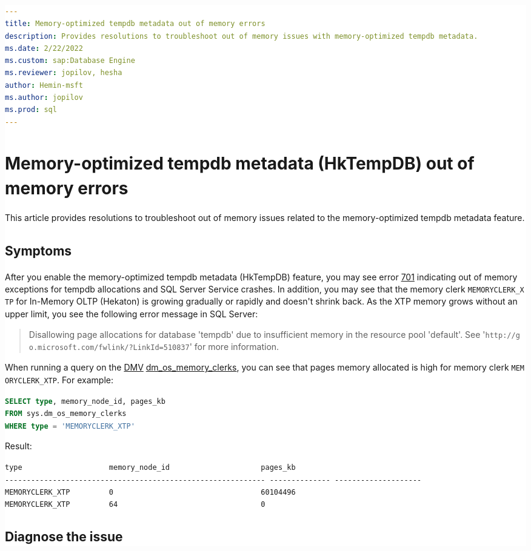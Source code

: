 ```yaml
---
title: Memory-optimized tempdb metadata out of memory errors
description: Provides resolutions to troubleshoot out of memory issues with memory-optimized tempdb metadata.
ms.date: 2/22/2022
ms.custom: sap:Database Engine
ms.reviewer: jopilov, hesha
author: Hemin-msft
ms.author: jopilov
ms.prod: sql
---
```


# Memory-optimized tempdb metadata (HkTempDB) out of memory errors

This article provides resolutions to troubleshoot out of memory issues related to the memory-optimized tempdb metadata feature.

## Symptoms

After you enable the memory-optimized tempdb metadata (HkTempDB) feature, you may see error [701](/sql/relational-databases/errors-events/mssqlserver-701-database-engine-error) indicating out of memory exceptions for tempdb allocations and SQL Server Service crashes. In addition, you may see that the memory clerk `MEMORYCLERK_XTP` for In-Memory OLTP (Hekaton) is growing gradually or rapidly and doesn't shrink back. As the XTP memory grows without an upper limit, you see the following error message in SQL Server:

> Disallowing page allocations for database 'tempdb' due to insufficient memory in the resource pool 'default'. See '`http://go.microsoft.com/fwlink/?LinkId=510837`' for more information.

When running a query on the [DMV](/sql/relational-databases/system-dynamic-management-views/system-dynamic-management-views) [dm_os_memory_clerks](/sql/relational-databases/system-dynamic-management-views/sys-dm-os-memory-clerks-transact-sql), you can see that pages memory allocated is high for memory clerk `MEMORYCLERK_XTP`. For example:

```sql
SELECT type, memory_node_id, pages_kb 
FROM sys.dm_os_memory_clerks
WHERE type = 'MEMORYCLERK_XTP'
```

Result:
  
```output
type                    memory_node_id                     pages_kb
------------------------------------------------------------ -------------- --------------------
MEMORYCLERK_XTP         0                                  60104496
MEMORYCLERK_XTP         64                                 0
```
## Diagnose the issue
